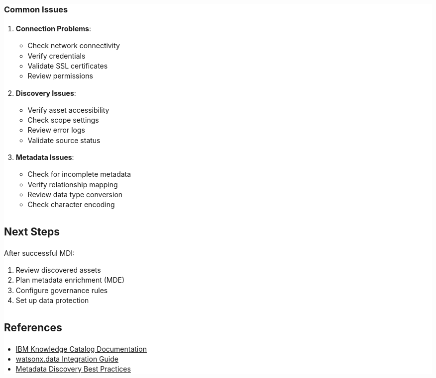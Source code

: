 ### Common Issues
1. **Connection Problems**:
   - Check network connectivity
   - Verify credentials
   - Validate SSL certificates
   - Review permissions

2. **Discovery Issues**:
   - Verify asset accessibility
   - Check scope settings
   - Review error logs
   - Validate source status

3. **Metadata Issues**:
   - Check for incomplete metadata
   - Verify relationship mapping
   - Review data type conversion
   - Check character encoding

## Next Steps

After successful MDI:
1. Review discovered assets
2. Plan metadata enrichment (MDE)
3. Configure governance rules
4. Set up data protection

## References

- [IBM Knowledge Catalog Documentation](https://cloud.ibm.com/docs/data-catalog)
- [watsonx.data Integration Guide](https://cloud.ibm.com/docs/watsonxdata?topic=watsonxdata-ikc_integration)
- [Metadata Discovery Best Practices](https://www.ibm.com/docs/en/cloud-paks/cp-data/4.6.x?topic=catalog-discovering-data-assets)
